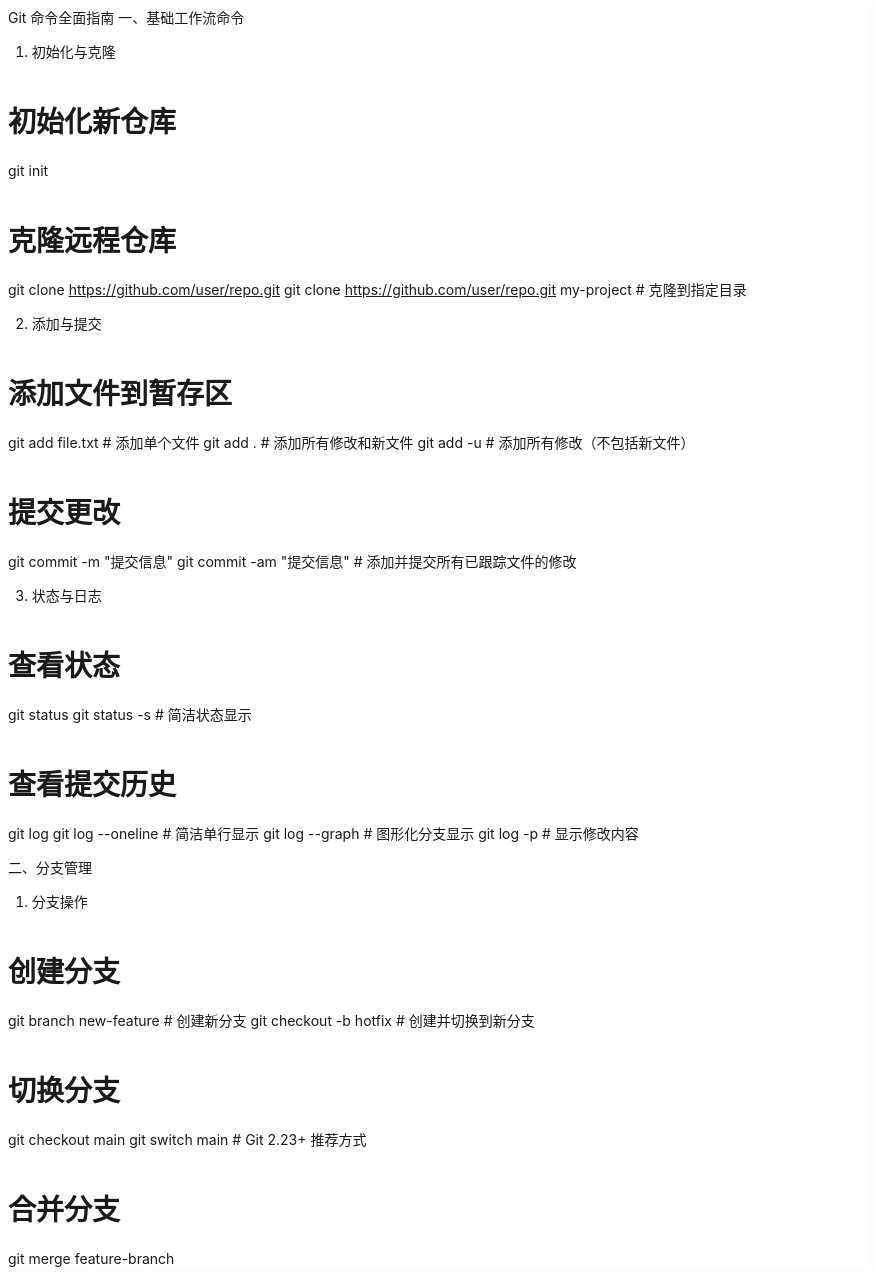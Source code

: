 Git 命令全面指南
一、基础工作流命令
1. 初始化与克隆
# 初始化新仓库
git init

# 克隆远程仓库
git clone https://github.com/user/repo.git
git clone https://github.com/user/repo.git my-project # 克隆到指定目录

2. 添加与提交
# 添加文件到暂存区
git add file.txt         # 添加单个文件
git add .                # 添加所有修改和新文件
git add -u               # 添加所有修改（不包括新文件）

# 提交更改
git commit -m "提交信息"
git commit -am "提交信息" # 添加并提交所有已跟踪文件的修改

3. 状态与日志
# 查看状态
git status
git status -s            # 简洁状态显示

# 查看提交历史
git log
git log --oneline        # 简洁单行显示
git log --graph          # 图形化分支显示
git log -p               # 显示修改内容

二、分支管理
1. 分支操作
# 创建分支
git branch new-feature   # 创建新分支
git checkout -b hotfix   # 创建并切换到新分支

# 切换分支
git checkout main
git switch main          # Git 2.23+ 推荐方式

# 合并分支
git merge feature-branch
